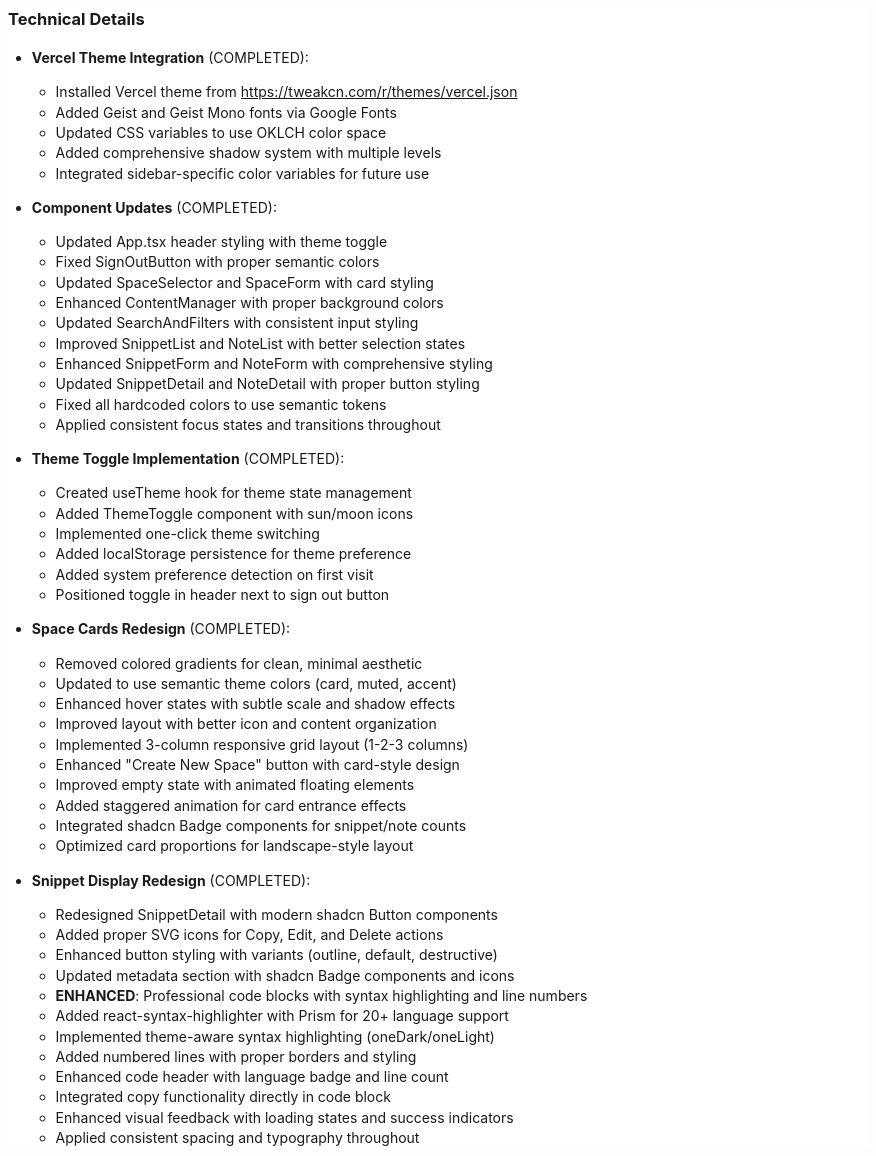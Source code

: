 ### Technical Details
- **Vercel Theme Integration** (COMPLETED):
  - Installed Vercel theme from https://tweakcn.com/r/themes/vercel.json
  - Added Geist and Geist Mono fonts via Google Fonts
  - Updated CSS variables to use OKLCH color space
  - Added comprehensive shadow system with multiple levels
  - Integrated sidebar-specific color variables for future use

- **Component Updates** (COMPLETED):
  - Updated App.tsx header styling with theme toggle
  - Fixed SignOutButton with proper semantic colors
  - Updated SpaceSelector and SpaceForm with card styling
  - Enhanced ContentManager with proper background colors
  - Updated SearchAndFilters with consistent input styling
  - Improved SnippetList and NoteList with better selection states
  - Enhanced SnippetForm and NoteForm with comprehensive styling
  - Updated SnippetDetail and NoteDetail with proper button styling
  - Fixed all hardcoded colors to use semantic tokens
  - Applied consistent focus states and transitions throughout

- **Theme Toggle Implementation** (COMPLETED):
  - Created useTheme hook for theme state management
  - Added ThemeToggle component with sun/moon icons
  - Implemented one-click theme switching
  - Added localStorage persistence for theme preference
  - Added system preference detection on first visit
  - Positioned toggle in header next to sign out button

- **Space Cards Redesign** (COMPLETED):
  - Removed colored gradients for clean, minimal aesthetic
  - Updated to use semantic theme colors (card, muted, accent)
  - Enhanced hover states with subtle scale and shadow effects
  - Improved layout with better icon and content organization
  - Implemented 3-column responsive grid layout (1-2-3 columns)
  - Enhanced "Create New Space" button with card-style design
  - Improved empty state with animated floating elements
  - Added staggered animation for card entrance effects
  - Integrated shadcn Badge components for snippet/note counts
  - Optimized card proportions for landscape-style layout

- **Snippet Display Redesign** (COMPLETED):
  - Redesigned SnippetDetail with modern shadcn Button components
  - Added proper SVG icons for Copy, Edit, and Delete actions
  - Enhanced button styling with variants (outline, default, destructive)
  - Updated metadata section with shadcn Badge components and icons
  - **ENHANCED**: Professional code blocks with syntax highlighting and line numbers
  - Added react-syntax-highlighter with Prism for 20+ language support
  - Implemented theme-aware syntax highlighting (oneDark/oneLight)
  - Added numbered lines with proper borders and styling
  - Enhanced code header with language badge and line count
  - Integrated copy functionality directly in code block
  - Enhanced visual feedback with loading states and success indicators
  - Applied consistent spacing and typography throughout
